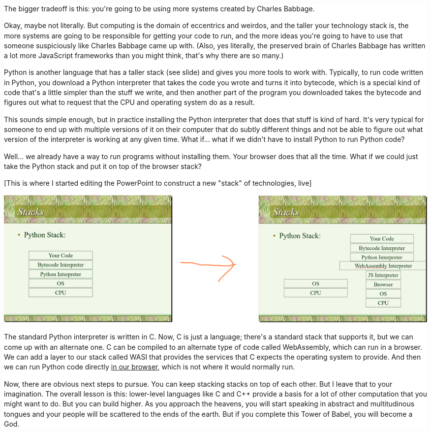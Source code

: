 The bigger tradeoff is this: you're going to be using more systems created by Charles Babbage.

Okay, maybe not literally. But computing is the domain of eccentrics and weirdos, and the taller your technology stack is, the more systems are going to be responsible for getting your code to run, and the more ideas you're going to have to use that someone suspiciously like Charles Babbage came up with. (Also, yes literally, the preserved brain of Charles Babbage has written a lot more JavaScript frameworks than you might think, that's why there are so many.)

Python is another language that has a taller stack (see slide) and gives you more tools to work with. Typically, to run code written in Python, you download a Python interpreter that takes the code you wrote and turns it into bytecode, which is a special kind of code that's a little simpler than the stuff we write, and then another part of the program you downloaded takes the bytecode and figures out what to request that the CPU and operating system do as a result.

This sounds simple enough, but in practice installing the Python interpreter that does that stuff is kind of hard. It's very typical for someone to end up with multiple versions of it on their computer that do subtly different things and not be able to figure out what version of the interpreter is working at any given time. What if... what if we didn't have to install Python to run Python code?

Well... we already have a way to run programs without installing them. Your browser does that all the time. What if we could just take the Python stack and put it on top of the browser stack?

\[This is where I started editing the PowerPoint to construct a new "stack" of technologies, live]

![](web_python_stack.png)

The standard Python interpreter is written in C. Now, C is just a language; there's a standard stack that supports it, but we can come up with an alternate one. C can be compiled to an alternate type of code called WebAssembly, which can run in a browser. We can add a layer to our stack called WASI that provides the services that C expects the operating system to provide. And then we can run Python code directly [in our browser](https://antonz.org/in-browser-code-playgrounds/), which is not where it would normally run.

Now, there are obvious next steps to pursue. You can keep stacking stacks on top of each other. But I leave that to your imagination. The overall lesson is this: lower-level languages like C and C++ provide a basis for a lot of other computation that you might want to do. But you can build higher. As you approach the heavens, you will start speaking in abstract and multitudinous tongues and your people will be scattered to the ends of the earth. But if you complete this Tower of Babel, you will become a God.
